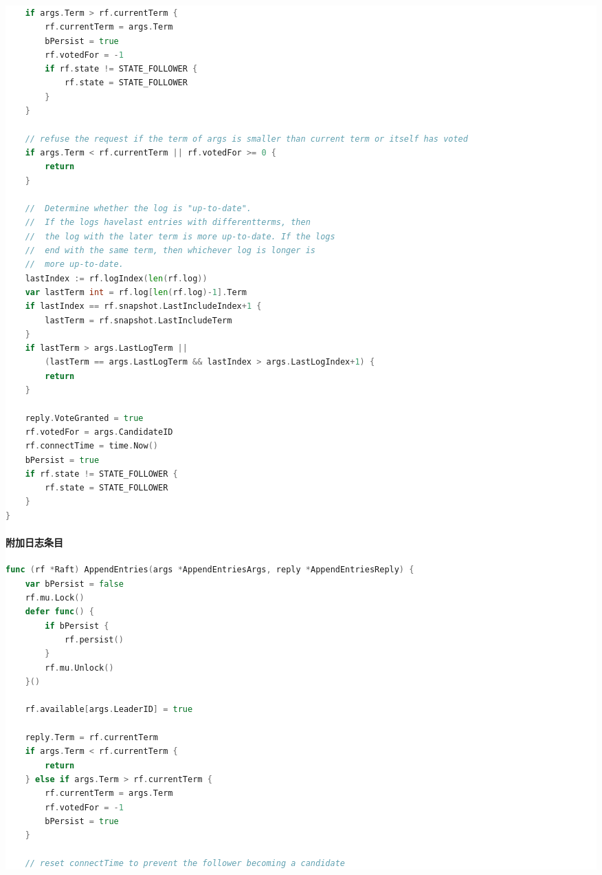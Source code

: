 ```Go
	if args.Term > rf.currentTerm {
		rf.currentTerm = args.Term
		bPersist = true
		rf.votedFor = -1
		if rf.state != STATE_FOLLOWER {
			rf.state = STATE_FOLLOWER
		}
	}

	// refuse the request if the term of args is smaller than current term or itself has voted
	if args.Term < rf.currentTerm || rf.votedFor >= 0 {
		return
	}

	//	Determine whether the log is "up-to-date".
	//  If the logs havelast entries with differentterms, then
	//	the log with the later term is more up-to-date. If the logs
	//	end with the same term, then whichever log is longer is
	//	more up-to-date.
	lastIndex := rf.logIndex(len(rf.log))
	var lastTerm int = rf.log[len(rf.log)-1].Term
	if lastIndex == rf.snapshot.LastIncludeIndex+1 {
		lastTerm = rf.snapshot.LastIncludeTerm
	}
	if lastTerm > args.LastLogTerm ||
		(lastTerm == args.LastLogTerm && lastIndex > args.LastLogIndex+1) {
		return
	}

	reply.VoteGranted = true
	rf.votedFor = args.CandidateID
	rf.connectTime = time.Now()
	bPersist = true
	if rf.state != STATE_FOLLOWER {
		rf.state = STATE_FOLLOWER
	}
}
```

#### 附加日志条目
```Go
func (rf *Raft) AppendEntries(args *AppendEntriesArgs, reply *AppendEntriesReply) {
	var bPersist = false
	rf.mu.Lock()
	defer func() {
		if bPersist {
			rf.persist()
		}
		rf.mu.Unlock()
	}()

	rf.available[args.LeaderID] = true

	reply.Term = rf.currentTerm
	if args.Term < rf.currentTerm {
		return
	} else if args.Term > rf.currentTerm {
		rf.currentTerm = args.Term
		rf.votedFor = -1
		bPersist = true
	}

	// reset connectTime to prevent the follower becoming a candidate
```